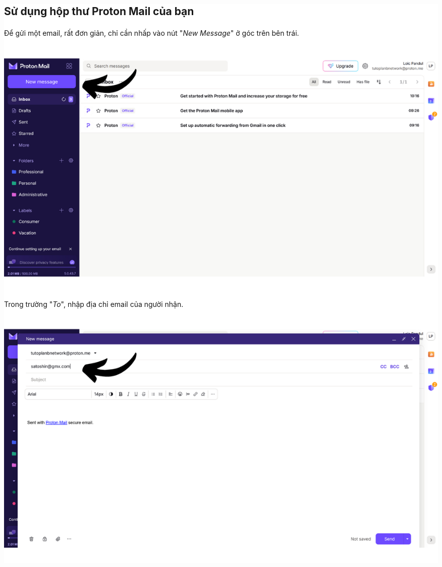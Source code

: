 ## Sử dụng hộp thư Proton Mail của bạn

Để gửi một email, rất đơn giản, chỉ cần nhấp vào nút "*New Message*" ở góc trên bên trái.

![proton](assets/notext/38.webp)

Trong trường "*To*", nhập địa chỉ email của người nhận.

![proton](assets/notext/39.webp)
